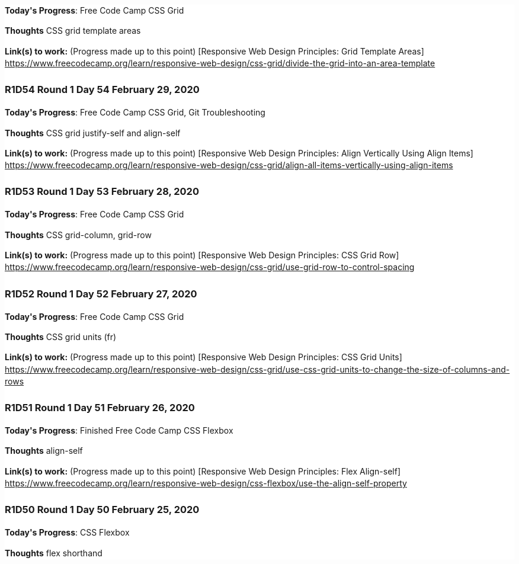 **Today's Progress**:  Free Code Camp CSS Grid

**Thoughts** CSS grid template areas

**Link(s) to work:** (Progress made up to this point)
[Responsive Web Design Principles: Grid Template Areas]
https://www.freecodecamp.org/learn/responsive-web-design/css-grid/divide-the-grid-into-an-area-template

### R1D54 Round 1 Day 54 February 29, 2020 

**Today's Progress**:  Free Code Camp CSS Grid, Git Troubleshooting

**Thoughts** CSS grid justify-self and align-self

**Link(s) to work:** (Progress made up to this point)
[Responsive Web Design Principles: Align Vertically Using Align Items]
https://www.freecodecamp.org/learn/responsive-web-design/css-grid/align-all-items-vertically-using-align-items

### R1D53 Round 1 Day 53 February 28, 2020 

**Today's Progress**:  Free Code Camp CSS Grid

**Thoughts** CSS grid-column, grid-row

**Link(s) to work:** (Progress made up to this point)
[Responsive Web Design Principles: CSS Grid Row]
https://www.freecodecamp.org/learn/responsive-web-design/css-grid/use-grid-row-to-control-spacing

### R1D52 Round 1 Day 52 February 27, 2020 

**Today's Progress**:  Free Code Camp CSS Grid

**Thoughts** CSS grid units (fr)

**Link(s) to work:** (Progress made up to this point)
[Responsive Web Design Principles: CSS Grid Units]
https://www.freecodecamp.org/learn/responsive-web-design/css-grid/use-css-grid-units-to-change-the-size-of-columns-and-rows

### R1D51 Round 1 Day 51 February 26, 2020 

**Today's Progress**:  Finished Free Code Camp CSS Flexbox

**Thoughts** align-self

**Link(s) to work:** (Progress made up to this point)
[Responsive Web Design Principles: Flex Align-self]
https://www.freecodecamp.org/learn/responsive-web-design/css-flexbox/use-the-align-self-property

### R1D50 Round 1 Day 50 February 25, 2020 

**Today's Progress**:  CSS Flexbox

**Thoughts** flex shorthand

